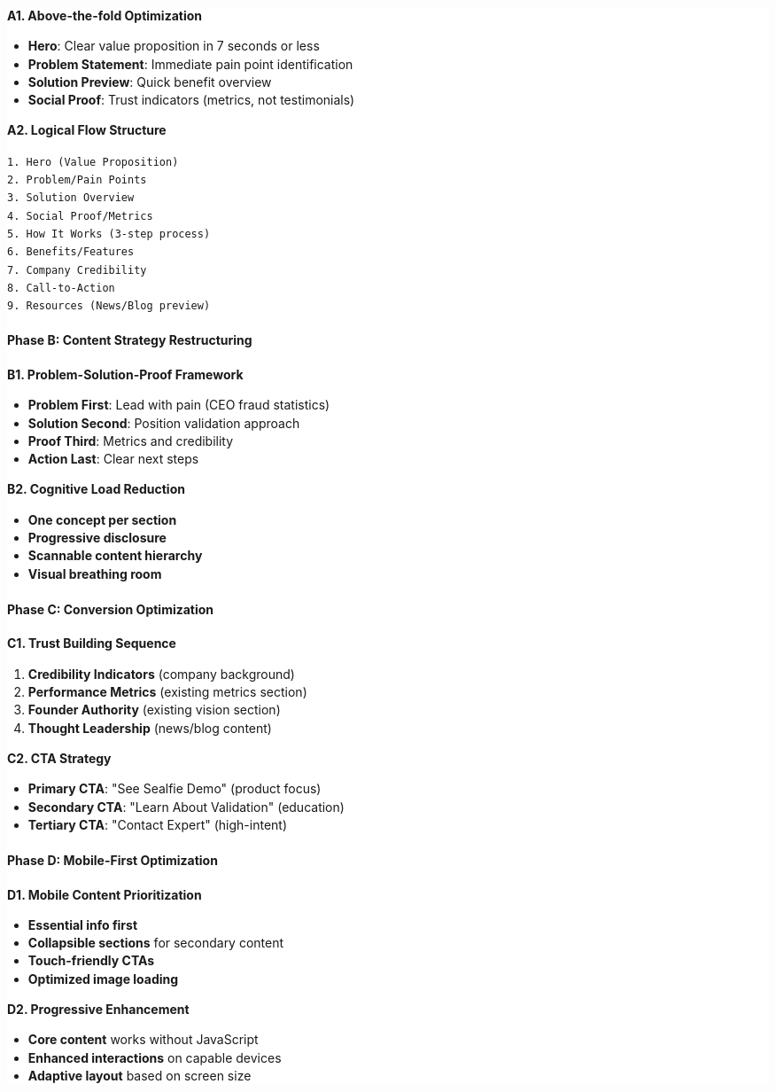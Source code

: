 **A1. Above-the-fold Optimization**
- **Hero**: Clear value proposition in 7 seconds or less
- **Problem Statement**: Immediate pain point identification
- **Solution Preview**: Quick benefit overview
- **Social Proof**: Trust indicators (metrics, not testimonials)

**A2. Logical Flow Structure**
```
1. Hero (Value Proposition)
2. Problem/Pain Points  
3. Solution Overview
4. Social Proof/Metrics
5. How It Works (3-step process)
6. Benefits/Features
7. Company Credibility
8. Call-to-Action
9. Resources (News/Blog preview)
```

#### **Phase B: Content Strategy Restructuring**

**B1. Problem-Solution-Proof Framework**
- **Problem First**: Lead with pain (CEO fraud statistics)
- **Solution Second**: Position validation approach
- **Proof Third**: Metrics and credibility
- **Action Last**: Clear next steps

**B2. Cognitive Load Reduction**
- **One concept per section**
- **Progressive disclosure**
- **Scannable content hierarchy**
- **Visual breathing room**

#### **Phase C: Conversion Optimization**

**C1. Trust Building Sequence**
1. **Credibility Indicators** (company background)
2. **Performance Metrics** (existing metrics section)
3. **Founder Authority** (existing vision section)
4. **Thought Leadership** (news/blog content)

**C2. CTA Strategy**
- **Primary CTA**: "See Sealfie Demo" (product focus)
- **Secondary CTA**: "Learn About Validation" (education)
- **Tertiary CTA**: "Contact Expert" (high-intent)

#### **Phase D: Mobile-First Optimization**

**D1. Mobile Content Prioritization**
- **Essential info first** 
- **Collapsible sections** for secondary content
- **Touch-friendly CTAs**
- **Optimized image loading**

**D2. Progressive Enhancement**
- **Core content** works without JavaScript
- **Enhanced interactions** on capable devices
- **Adaptive layout** based on screen size
